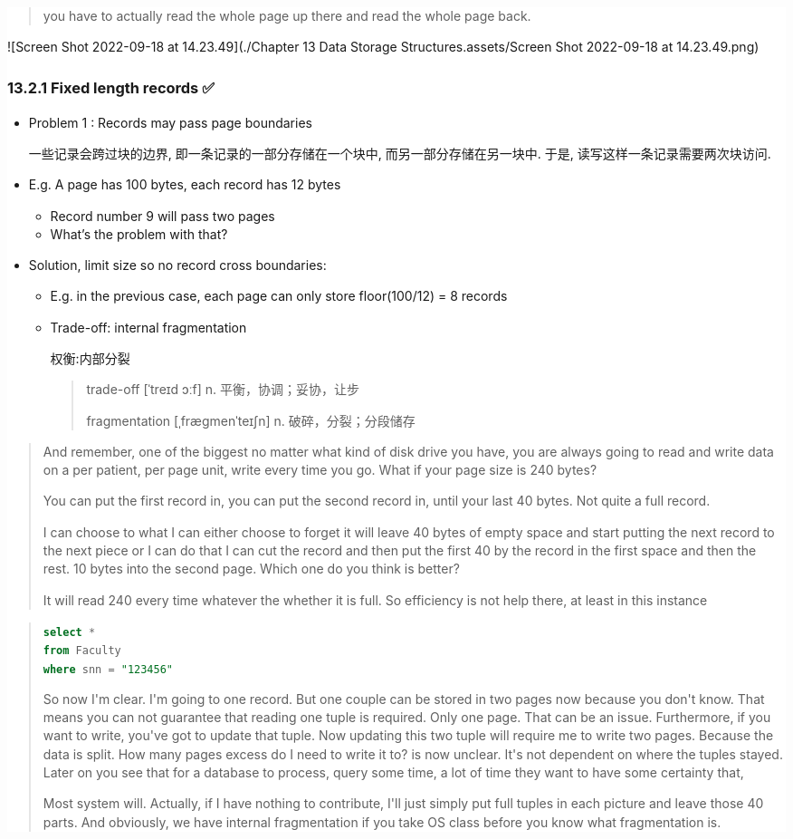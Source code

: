 >
>  you have to actually read the whole page up there and read the whole page back. 

![Screen Shot 2022-09-18 at 14.23.49](./Chapter 13 Data Storage Structures.assets/Screen Shot 2022-09-18 at 14.23.49.png)



### 13.2.1 Fixed length records ✅

* Problem 1 : Records may pass page boundaries

  一些记录会跨过块的边界, 即一条记录的一部分存储在一个块中, 而另一部分存储在另一块中. 于是, 读写这样一条记录需要两次块访问.

* E.g. A page has 100 bytes, each record has 12 bytes

  * Record number 9 will pass two pages
  * What’s the problem with that?

* Solution, limit size so no record cross boundaries:

  *  E.g. in the previous case, each page can only store floor(100/12) = 8 records

  * Trade-off: internal fragmentation

    权衡:内部分裂
    
    > trade-off    [ˈtreɪd ɔːf] n. 平衡，协调；妥协，让步
    >
    > fragmentation   [ˌfræɡmenˈteɪʃn] n. 破碎，分裂；分段储存

> And remember, one of the biggest no matter what kind of disk drive you have, you are always going to read and write data on a per patient, per page unit, write every time you go. What if your page size is 240 bytes? 
>
> You can put the first record in, you can put the second record in, until your last 40 bytes. Not quite a full record.
>
> I can choose to what I can either choose to forget it will leave 40 bytes of empty space and start putting the next record to the next piece or I can do that I can cut the record and then put the first 40 by the record in the first space and then the rest. 10 bytes into the second page. Which one do you think is better?
>
> It will read 240 every time whatever the whether it is full.  So efficiency is not help there, at least in this instance



> ```sql
> select *
> from Faculty
> where snn = "123456"
> ```
>
> So now I'm clear. I'm going to one record. But one couple can be stored in two pages now because you don't know. That means you can not guarantee that reading one tuple is required. Only one page. That can be an issue. Furthermore, if you want to write, you've got to update that tuple. Now updating this two tuple will require me to write two pages. Because the data is split. How many pages excess do I need to write it to? is now unclear. It's not dependent on where the tuples stayed. Later on you see that for a database to process, query some time, a lot of time they want to have some certainty that, 
>
> Most system will. Actually, if I have nothing to contribute, I'll just simply put full tuples in each picture and leave those 40 parts. And obviously, we have internal fragmentation if you take OS class before you know what fragmentation is.
